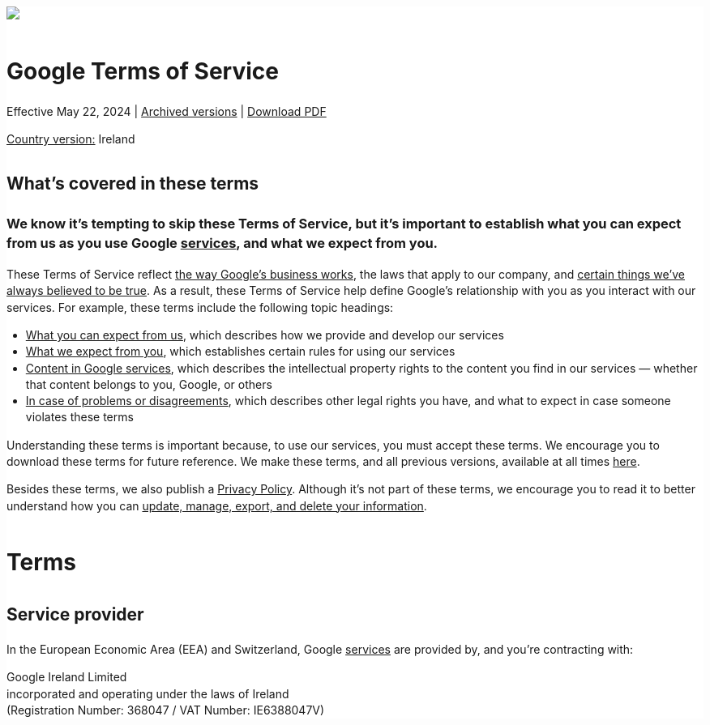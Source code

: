 ![](https://www.gstatic.com/identity/boq/policies/privacy/tos_main_illustration.svg)

Google Terms of Service
=======================

Effective May 22, 2024 | [Archived versions](https://policies.google.com/terms/archive?hl=en) | [Download PDF](https://www.gstatic.com/policies/terms/pdf/20240522/ks8shls0/google_terms_of_service_en_eu.pdf)

[Country version:](https://policies.google.com/terms?hl=en#footnote-country-version) Ireland

What’s covered in these terms
-----------------------------

### We know it’s tempting to skip these Terms of Service, but it’s important to establish what you can expect from us as you use Google [services](https://policies.google.com/terms?hl=en#footnote-services), and what we expect from you.

These Terms of Service reflect [the way Google’s business works](https://about.google/intl/en_IE/how-our-business-works), the laws that apply to our company, and [certain things we’ve always believed to be true](https://www.google.com/about/philosophy.html?hl=en). As a result, these Terms of Service help define Google’s relationship with you as you interact with our services. For example, these terms include the following topic headings:

* [What you can expect from us](https://policies.google.com/terms?hl=en#toc-what-you-expect), which describes how we provide and develop our services
* [What we expect from you](https://policies.google.com/terms?hl=en#toc-what-we-expect), which establishes certain rules for using our services
* [Content in Google services](https://policies.google.com/terms?hl=en#toc-content), which describes the intellectual property rights to the content you find in our services — whether that content belongs to you, Google, or others
* [In case of problems or disagreements](https://policies.google.com/terms?hl=en#toc-problems), which describes other legal rights you have, and what to expect in case someone violates these terms

Understanding these terms is important because, to use our services, you must accept these terms. We encourage you to download these terms for future reference. We make these terms, and all previous versions, available at all times [here](https://policies.google.com/terms/archive?hl=en).

Besides these terms, we also publish a [Privacy Policy](https://policies.google.com/privacy?hl=en). Although it’s not part of these terms, we encourage you to read it to better understand how you can [update, manage, export, and delete your information](https://myaccount.google.com/?hl=en).

Terms
=====

Service provider
----------------

In the European Economic Area (EEA) and Switzerland, Google [services](https://policies.google.com/terms?hl=en#footnote-services) are provided by, and you’re contracting with:

Google Ireland Limited  
incorporated and operating under the laws of Ireland  
(Registration Number: 368047 / VAT Number: IE6388047V)  
  